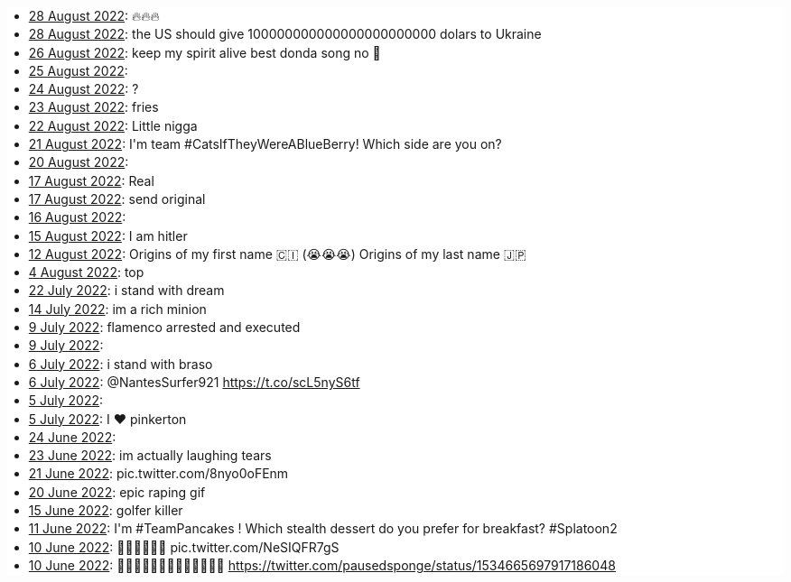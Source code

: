 * [28 August 2022](https://web.archive.org/web/20220828131804/https://twitter.com/kaiiballer3/status/1563849840055836672): 🔥🔥🔥 
* [28 August 2022](https://web.archive.org/web/20220828102958/https://twitter.com/kaiiballer3/status/1563835787388432384): the US should give 100000000000000000000000 dolars to Ukraine 
* [26 August 2022](https://web.archive.org/web/20220826131538/https://twitter.com/kaiiballer3/status/1562959586944237569): keep my spirit alive best donda song no 🧢 
* [25 August 2022](https://web.archive.org/web/20220826063941/https://twitter.com/kaiiballer3/status/1562930349730336768):  
* [24 August 2022](https://web.archive.org/web/20220824110712/https://twitter.com/kaiiballer3/status/1562396099381383168): ? 
* [23 August 2022](https://web.archive.org/web/20220823210241/https://twitter.com/kaiiballer3/status/1562183437322047491): fries 
* [22 August 2022](https://web.archive.org/web/20220822214329/https://twitter.com/kaiiballer3/status/1561798997496324096): Little nigga 
* [21 August 2022](https://web.archive.org/web/20220821062736/https://twitter.com/kaiiballer3/status/1561148286672654337): I'm team #CatsIfTheyWereABlueBerry! Which side are you on? 
* [20 August 2022](https://web.archive.org/web/20220820214440/https://twitter.com/kaiiballer3/status/1561106763444695041):  
* [17 August 2022](https://web.archive.org/web/20220817221653/https://twitter.com/kaiiballer3/status/1560027545134764032): Real 
* [17 August 2022](https://web.archive.org/web/20220817215829/https://twitter.com/kaiiballer3/status/1560023112908808192): send original 
* [16 August 2022](https://web.archive.org/web/20220817031328/https://twitter.com/kaiiballer3/status/1559492071458623490):  
* [15 August 2022](https://web.archive.org/web/20220815235953/https://twitter.com/kaiiballer3/status/1559291482154024962): I am hitler 
* [12 August 2022](https://web.archive.org/web/20220812035846/https://twitter.com/kaiiballer3/status/1557893556336963584): Origins of my first name 🇨🇮 (😭😭😭) Origins of my last name 🇯🇵 
* [ 4 August 2022](https://web.archive.org/web/20220804004517/https://twitter.com/kaiiballer3/status/1554991722219745280): top 
* [22 July 2022](https://web.archive.org/web/20220722000443/https://twitter.com/kaiiballer3/status/1550270397089587200): i stand with dream 
* [14 July 2022](https://web.archive.org/web/20220714011316/https://twitter.com/kaiiballer3/status/1547388171813638144): im a rich minion 
* [ 9 July 2022](https://web.archive.org/web/20220709051507/https://twitter.com/kaiiballer3/status/1545637444707422208): flamenco arrested and executed 
* [ 9 July 2022](https://web.archive.org/web/20220709051027/https://twitter.com/kaiiballer3/status/1545636270499500032):  
* [ 6 July 2022](https://web.archive.org/web/20220706233313/https://twitter.com/kaiiballer3/status/1544826419221372928): i stand with braso 
* [ 6 July 2022](https://web.archive.org/web/20220706230759/https://twitter.com/kaiiballer3/status/1544820485002711040): @NantesSurfer921 https://t.co/scL5nyS6tf 
* [ 5 July 2022](https://web.archive.org/web/20220705221057/https://twitter.com/kaiiballer3/status/1544443439491600384):  
* [ 5 July 2022](https://web.archive.org/web/20220705071045/https://twitter.com/kaiiballer3/status/1544217014155153410): I ❤️ pinkerton 
* [24 June 2022](https://web.archive.org/web/20220709024327/https://twitter.com/kaiiballer3/status/1540289494175211520):  
* [23 June 2022](https://web.archive.org/web/20220623054946/https://twitter.com/kaiiballer3/status/1539803610673909765): im actually laughing tears 
* [21 June 2022](https://web.archive.org/web/20220621060150/https://twitter.com/kaiiballer3/status/1539125601369481216): pic.twitter.com/8nyo0oFEnm 
* [20 June 2022](https://web.archive.org/web/20220620005617/https://twitter.com/kaiiballer3/status/1538687045786251264): epic raping gif 
* [15 June 2022](https://web.archive.org/web/20220615025006/https://twitter.com/kaiiballer3/status/1536903659438477312): golfer killer 
* [11 June 2022](https://web.archive.org/web/20220611080139/https://twitter.com/kaiiballer3/status/1535531958045794304): I'm  #TeamPancakes ! Which stealth dessert do you prefer for breakfast?  #Splatoon2 
* [10 June 2022](https://web.archive.org/web/20220610191457/https://twitter.com/kaiiballer3/status/1535339710049972224): 💪🏿💪🏿💪🏿 pic.twitter.com/NeSIQFR7gS 
* [10 June 2022](https://web.archive.org/web/20220610061108/https://twitter.com/kaiiballer3/status/1535142279559536641): 🤣🤣🤣🤣🤣🤣🤣😹😹😹😹😹😹 https://twitter.com/pausedsponge/status/1534665697917186048 